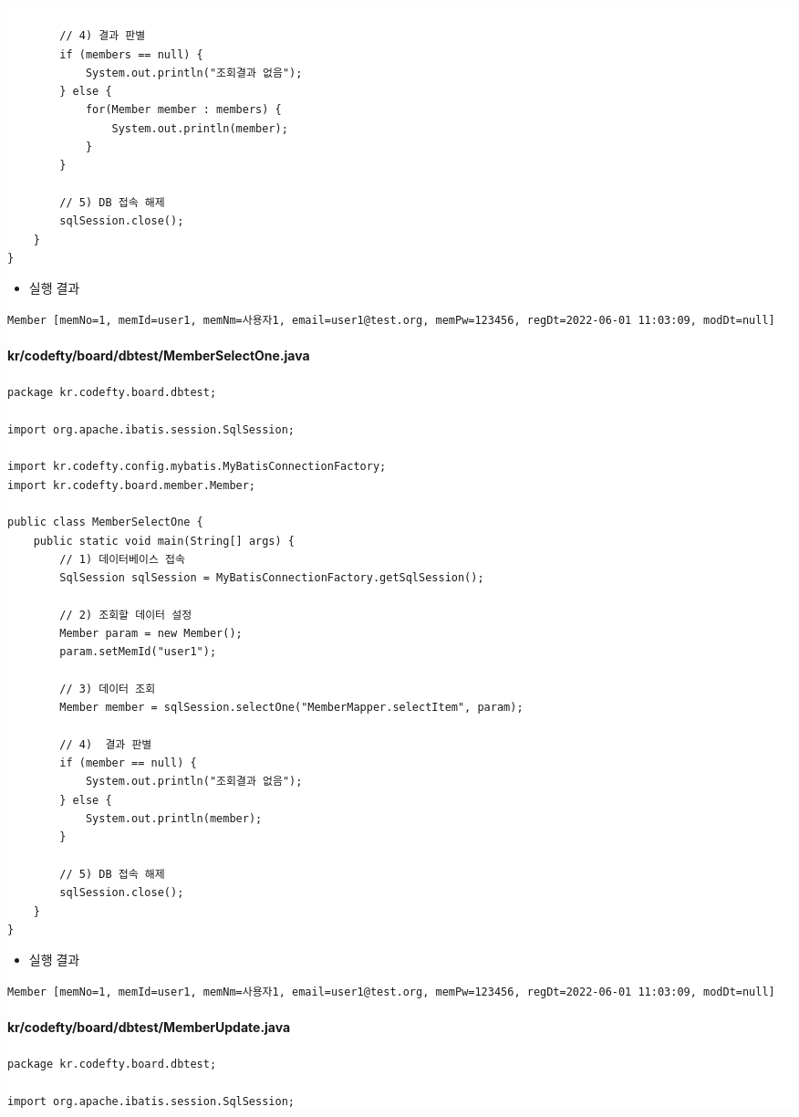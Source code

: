 ```
		
		// 4) 결과 판별
		if (members == null) {
			System.out.println("조회결과 없음");
		} else {
			for(Member member : members) {
				System.out.println(member);
			}
		}
		
		// 5) DB 접속 해제
		sqlSession.close();
	}
}
```
- 실행 결과
```
Member [memNo=1, memId=user1, memNm=사용자1, email=user1@test.org, memPw=123456, regDt=2022-06-01 11:03:09, modDt=null]
```

#### kr/codefty/board/dbtest/MemberSelectOne.java
```
package kr.codefty.board.dbtest;

import org.apache.ibatis.session.SqlSession;

import kr.codefty.config.mybatis.MyBatisConnectionFactory;
import kr.codefty.board.member.Member;

public class MemberSelectOne {
	public static void main(String[] args) {
		// 1) 데이터베이스 접속
		SqlSession sqlSession = MyBatisConnectionFactory.getSqlSession();
		
		// 2) 조회할 데이터 설정
		Member param = new Member();
		param.setMemId("user1");
		
		// 3) 데이터 조회
		Member member = sqlSession.selectOne("MemberMapper.selectItem", param);
		
		// 4)  결과 판별
		if (member == null) {
			System.out.println("조회결과 없음");
		} else {
			System.out.println(member);
		}

		// 5) DB 접속 해제
		sqlSession.close();
	}
}
```
- 실행 결과
```
Member [memNo=1, memId=user1, memNm=사용자1, email=user1@test.org, memPw=123456, regDt=2022-06-01 11:03:09, modDt=null]
```
#### kr/codefty/board/dbtest/MemberUpdate.java
```
package kr.codefty.board.dbtest;

import org.apache.ibatis.session.SqlSession;
```